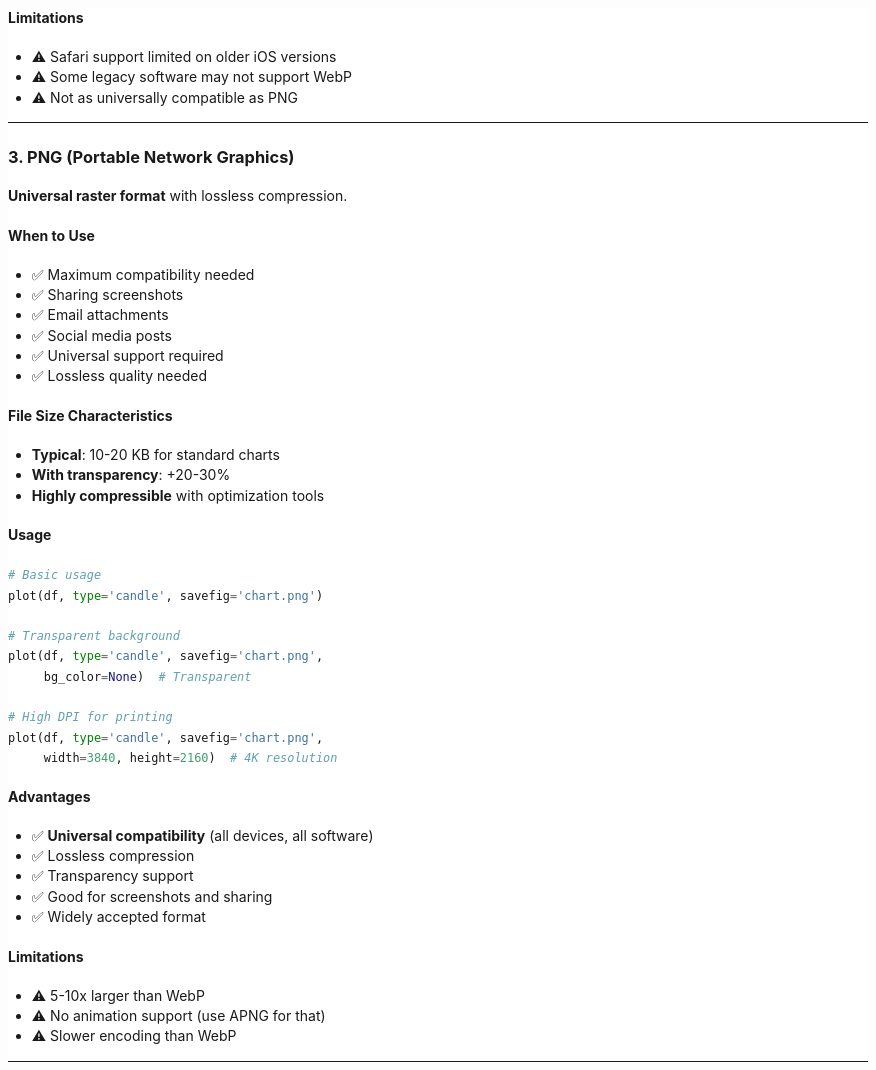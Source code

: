 #### Limitations
- ⚠️ Safari support limited on older iOS versions
- ⚠️ Some legacy software may not support WebP
- ⚠️ Not as universally compatible as PNG

---

### 3. PNG (Portable Network Graphics)

**Universal raster format** with lossless compression.

#### When to Use
- ✅ Maximum compatibility needed
- ✅ Sharing screenshots
- ✅ Email attachments
- ✅ Social media posts
- ✅ Universal support required
- ✅ Lossless quality needed

#### File Size Characteristics
- **Typical**: 10-20 KB for standard charts
- **With transparency**: +20-30%
- **Highly compressible** with optimization tools

#### Usage
```python
# Basic usage
plot(df, type='candle', savefig='chart.png')

# Transparent background
plot(df, type='candle', savefig='chart.png',
     bg_color=None)  # Transparent

# High DPI for printing
plot(df, type='candle', savefig='chart.png',
     width=3840, height=2160)  # 4K resolution
```

#### Advantages
- ✅ **Universal compatibility** (all devices, all software)
- ✅ Lossless compression
- ✅ Transparency support
- ✅ Good for screenshots and sharing
- ✅ Widely accepted format

#### Limitations
- ⚠️ 5-10x larger than WebP
- ⚠️ No animation support (use APNG for that)
- ⚠️ Slower encoding than WebP

---
